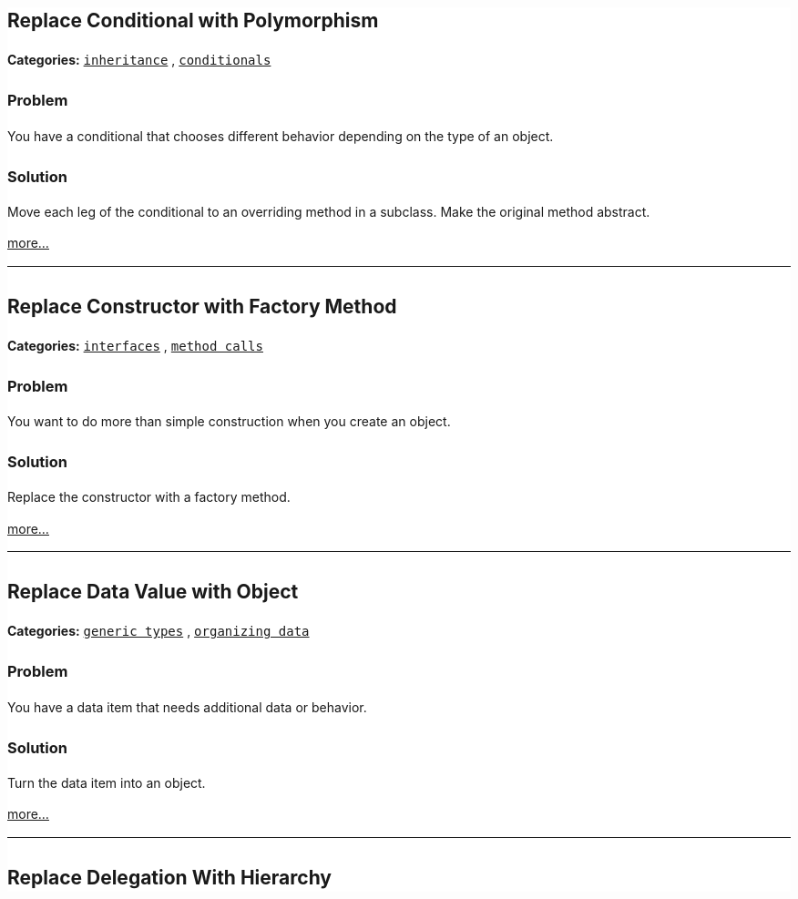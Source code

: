 ## Replace Conditional with Polymorphism

**Categories:** <kbd>[inheritance](Refactorings-by-category#inheritance)</kbd> , <kbd>[conditionals](Refactorings-by-category#conditionals)</kbd>

### Problem

You have a conditional that chooses different behavior depending on the type of an object.

### Solution

Move each leg of the conditional to an overriding method in a subclass. Make the original method abstract.

[more…](https://refactoring.com/catalog/replaceConditionalWithPolymorphism.html)

---

## Replace Constructor with Factory Method

**Categories:** <kbd>[interfaces](Refactorings-by-category#interfaces)</kbd> , <kbd>[method calls](Refactorings-by-category#method-calls)</kbd>

### Problem

You want to do more than simple construction when you create an object.

### Solution

Replace the constructor with a factory method.

[more…](https://refactoring.com/catalog/replaceConstructorWithFactoryMethod.html)

---

## Replace Data Value with Object

**Categories:** <kbd>[generic types](Refactorings-by-category#generic-types)</kbd> , <kbd>[organizing data](Refactorings-by-category#organizing-data)</kbd>

### Problem

You have a data item that needs additional data or behavior.

### Solution

Turn the data item into an object.

[more…](https://refactoring.com/catalog/replaceDataValueWithObject.html)

---

## Replace Delegation With Hierarchy
